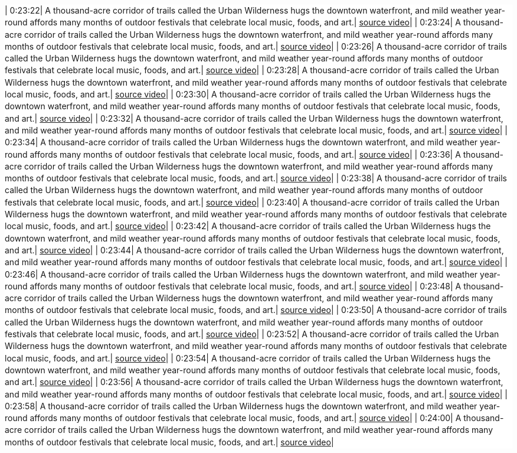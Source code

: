 | 0:23:22| A thousand-acre corridor of trails called the Urban Wilderness hugs the downtown waterfront, and mild weather year-round affords many months of outdoor festivals that celebrate local music, foods, and art.| [source video](https://archive.org/details/CityCouncil170314?start=1402)|
| 0:23:24| A thousand-acre corridor of trails called the Urban Wilderness hugs the downtown waterfront, and mild weather year-round affords many months of outdoor festivals that celebrate local music, foods, and art.| [source video](https://archive.org/details/CityCouncil170314?start=1404)|
| 0:23:26| A thousand-acre corridor of trails called the Urban Wilderness hugs the downtown waterfront, and mild weather year-round affords many months of outdoor festivals that celebrate local music, foods, and art.| [source video](https://archive.org/details/CityCouncil170314?start=1406)|
| 0:23:28| A thousand-acre corridor of trails called the Urban Wilderness hugs the downtown waterfront, and mild weather year-round affords many months of outdoor festivals that celebrate local music, foods, and art.| [source video](https://archive.org/details/CityCouncil170314?start=1408)|
| 0:23:30| A thousand-acre corridor of trails called the Urban Wilderness hugs the downtown waterfront, and mild weather year-round affords many months of outdoor festivals that celebrate local music, foods, and art.| [source video](https://archive.org/details/CityCouncil170314?start=1410)|
| 0:23:32| A thousand-acre corridor of trails called the Urban Wilderness hugs the downtown waterfront, and mild weather year-round affords many months of outdoor festivals that celebrate local music, foods, and art.| [source video](https://archive.org/details/CityCouncil170314?start=1412)|
| 0:23:34| A thousand-acre corridor of trails called the Urban Wilderness hugs the downtown waterfront, and mild weather year-round affords many months of outdoor festivals that celebrate local music, foods, and art.| [source video](https://archive.org/details/CityCouncil170314?start=1414)|
| 0:23:36| A thousand-acre corridor of trails called the Urban Wilderness hugs the downtown waterfront, and mild weather year-round affords many months of outdoor festivals that celebrate local music, foods, and art.| [source video](https://archive.org/details/CityCouncil170314?start=1416)|
| 0:23:38| A thousand-acre corridor of trails called the Urban Wilderness hugs the downtown waterfront, and mild weather year-round affords many months of outdoor festivals that celebrate local music, foods, and art.| [source video](https://archive.org/details/CityCouncil170314?start=1418)|
| 0:23:40| A thousand-acre corridor of trails called the Urban Wilderness hugs the downtown waterfront, and mild weather year-round affords many months of outdoor festivals that celebrate local music, foods, and art.| [source video](https://archive.org/details/CityCouncil170314?start=1420)|
| 0:23:42| A thousand-acre corridor of trails called the Urban Wilderness hugs the downtown waterfront, and mild weather year-round affords many months of outdoor festivals that celebrate local music, foods, and art.| [source video](https://archive.org/details/CityCouncil170314?start=1422)|
| 0:23:44| A thousand-acre corridor of trails called the Urban Wilderness hugs the downtown waterfront, and mild weather year-round affords many months of outdoor festivals that celebrate local music, foods, and art.| [source video](https://archive.org/details/CityCouncil170314?start=1424)|
| 0:23:46| A thousand-acre corridor of trails called the Urban Wilderness hugs the downtown waterfront, and mild weather year-round affords many months of outdoor festivals that celebrate local music, foods, and art.| [source video](https://archive.org/details/CityCouncil170314?start=1426)|
| 0:23:48| A thousand-acre corridor of trails called the Urban Wilderness hugs the downtown waterfront, and mild weather year-round affords many months of outdoor festivals that celebrate local music, foods, and art.| [source video](https://archive.org/details/CityCouncil170314?start=1428)|
| 0:23:50| A thousand-acre corridor of trails called the Urban Wilderness hugs the downtown waterfront, and mild weather year-round affords many months of outdoor festivals that celebrate local music, foods, and art.| [source video](https://archive.org/details/CityCouncil170314?start=1430)|
| 0:23:52| A thousand-acre corridor of trails called the Urban Wilderness hugs the downtown waterfront, and mild weather year-round affords many months of outdoor festivals that celebrate local music, foods, and art.| [source video](https://archive.org/details/CityCouncil170314?start=1432)|
| 0:23:54| A thousand-acre corridor of trails called the Urban Wilderness hugs the downtown waterfront, and mild weather year-round affords many months of outdoor festivals that celebrate local music, foods, and art.| [source video](https://archive.org/details/CityCouncil170314?start=1434)|
| 0:23:56| A thousand-acre corridor of trails called the Urban Wilderness hugs the downtown waterfront, and mild weather year-round affords many months of outdoor festivals that celebrate local music, foods, and art.| [source video](https://archive.org/details/CityCouncil170314?start=1436)|
| 0:23:58| A thousand-acre corridor of trails called the Urban Wilderness hugs the downtown waterfront, and mild weather year-round affords many months of outdoor festivals that celebrate local music, foods, and art.| [source video](https://archive.org/details/CityCouncil170314?start=1438)|
| 0:24:00| A thousand-acre corridor of trails called the Urban Wilderness hugs the downtown waterfront, and mild weather year-round affords many months of outdoor festivals that celebrate local music, foods, and art.| [source video](https://archive.org/details/CityCouncil170314?start=1440)|